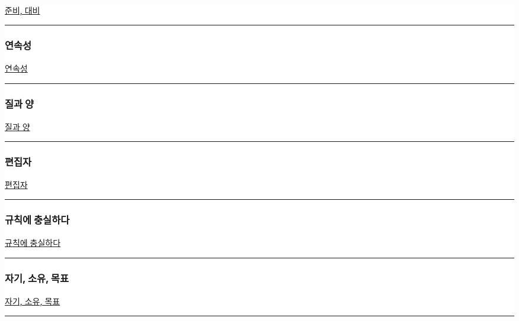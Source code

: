[준비, 대비](https://brunch.co.kr/@laftworld/32)
</Layout>

---

### 연속성
<Layout>
<ImageCard src="https://github.com/laftworld/BooGi/blob/wehong/content/images/onepagehl/Paper.one-page-HL.43.png?raw=true"></ImageCard>

[연속성](https://brunch.co.kr/@laftworld/31)
</Layout>

---

### 질과 양
<Layout>
<ImageCard src="https://github.com/laftworld/BooGi/blob/wehong/content/images/onepagehl/Paper.one-page-HL.42.png?raw=true"></ImageCard>

[질과 양](https://brunch.co.kr/@laftworld/30)
</Layout>

---

### 편집자
<Layout>
<ImageCard src="https://github.com/laftworld/BooGi/blob/wehong/content/images/onepagehl/Paper.one-page-HL.41.png?raw=true"></ImageCard>

[편집자](https://brunch.co.kr/@laftworld/29)
</Layout>

---

### 규칙에 충실하다
<Layout>
<ImageCard src="https://github.com/laftworld/BooGi/blob/wehong/content/images/onepagehl/Paper.one-page-HL.40.png?raw=true"></ImageCard>

[규칙에 충실하다](https://brunch.co.kr/@laftworld/28)
</Layout>

---

### 자기, 소유, 목표
<Layout>
<ImageCard src="https://github.com/laftworld/BooGi/blob/wehong/content/images/onepagehl/Paper.one-page-HL.39.png?raw=true"></ImageCard>

[자기, 소유, 목표](https://brunch.co.kr/@laftworld/27)
</Layout>

---
